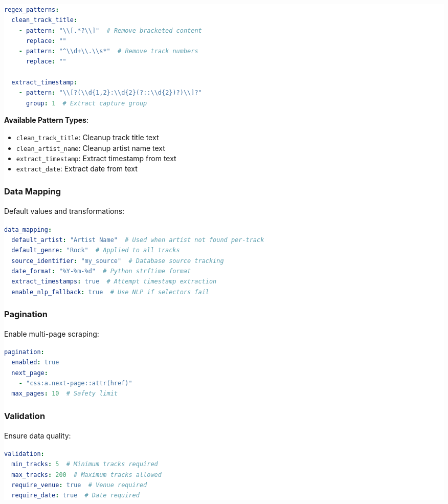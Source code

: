 ```yaml
regex_patterns:
  clean_track_title:
    - pattern: "\\[.*?\\]"  # Remove bracketed content
      replace: ""
    - pattern: "^\\d+\\.\\s*"  # Remove track numbers
      replace: ""

  extract_timestamp:
    - pattern: "\\[?(\\d{1,2}:\\d{2}(?::\\d{2})?)\\]?"
      group: 1  # Extract capture group
```

**Available Pattern Types**:
- `clean_track_title`: Cleanup track title text
- `clean_artist_name`: Cleanup artist name text
- `extract_timestamp`: Extract timestamp from text
- `extract_date`: Extract date from text

### Data Mapping

Default values and transformations:

```yaml
data_mapping:
  default_artist: "Artist Name"  # Used when artist not found per-track
  default_genre: "Rock"  # Applied to all tracks
  source_identifier: "my_source"  # Database source tracking
  date_format: "%Y-%m-%d"  # Python strftime format
  extract_timestamps: true  # Attempt timestamp extraction
  enable_nlp_fallback: true  # Use NLP if selectors fail
```

### Pagination

Enable multi-page scraping:

```yaml
pagination:
  enabled: true
  next_page:
    - "css:a.next-page::attr(href)"
  max_pages: 10  # Safety limit
```

### Validation

Ensure data quality:

```yaml
validation:
  min_tracks: 5  # Minimum tracks required
  max_tracks: 200  # Maximum tracks allowed
  require_venue: true  # Venue required
  require_date: true  # Date required
```
